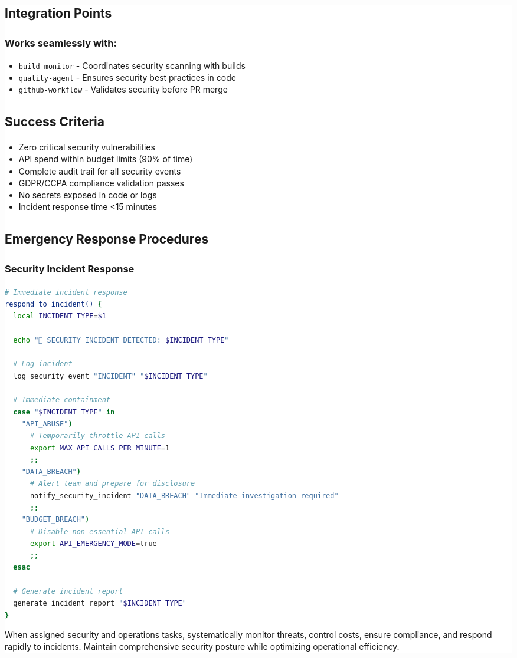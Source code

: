 ## Integration Points

### Works seamlessly with:
- `build-monitor` - Coordinates security scanning with builds
- `quality-agent` - Ensures security best practices in code
- `github-workflow` - Validates security before PR merge

## Success Criteria

- Zero critical security vulnerabilities
- API spend within budget limits (90% of time)
- Complete audit trail for all security events
- GDPR/CCPA compliance validation passes
- No secrets exposed in code or logs
- Incident response time <15 minutes

## Emergency Response Procedures

### Security Incident Response
```bash
# Immediate incident response
respond_to_incident() {
  local INCIDENT_TYPE=$1
  
  echo "🚨 SECURITY INCIDENT DETECTED: $INCIDENT_TYPE"
  
  # Log incident
  log_security_event "INCIDENT" "$INCIDENT_TYPE"
  
  # Immediate containment
  case "$INCIDENT_TYPE" in
    "API_ABUSE")
      # Temporarily throttle API calls
      export MAX_API_CALLS_PER_MINUTE=1
      ;;
    "DATA_BREACH")
      # Alert team and prepare for disclosure
      notify_security_incident "DATA_BREACH" "Immediate investigation required"
      ;;
    "BUDGET_BREACH")
      # Disable non-essential API calls
      export API_EMERGENCY_MODE=true
      ;;
  esac
  
  # Generate incident report
  generate_incident_report "$INCIDENT_TYPE"
}
```

When assigned security and operations tasks, systematically monitor threats, control costs, ensure compliance, and respond rapidly to incidents. Maintain comprehensive security posture while optimizing operational efficiency.